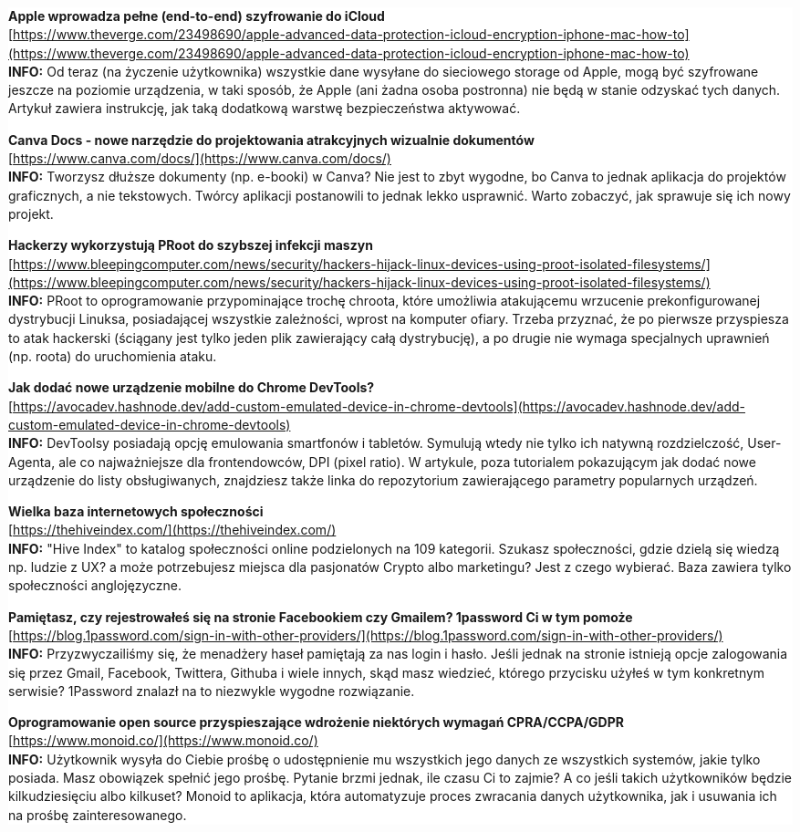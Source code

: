 **Apple wprowadza pełne (end-to-end) szyfrowanie do iCloud**  
[https://www.theverge.com/23498690/apple-advanced-data-protection-icloud-encryption-iphone-mac-how-to](https://www.theverge.com/23498690/apple-advanced-data-protection-icloud-encryption-iphone-mac-how-to)  
**INFO:** Od teraz (na życzenie użytkownika) wszystkie dane wysyłane do sieciowego storage od Apple, mogą być szyfrowane jeszcze na poziomie urządzenia, w taki sposób, że Apple (ani żadna osoba postronna) nie będą w stanie odzyskać tych danych. Artykuł zawiera instrukcję, jak taką dodatkową warstwę bezpieczeństwa aktywować.  

**Canva Docs - nowe narzędzie do projektowania atrakcyjnych wizualnie dokumentów**  
[https://www.canva.com/docs/](https://www.canva.com/docs/)  
**INFO:** Tworzysz dłuższe dokumenty (np. e-booki) w Canva? Nie jest to zbyt wygodne, bo Canva to jednak aplikacja do projektów graficznych, a nie tekstowych. Twórcy aplikacji postanowili to jednak lekko usprawnić. Warto zobaczyć, jak sprawuje się ich nowy projekt.  

**Hackerzy wykorzystują PRoot do szybszej infekcji maszyn**  
[https://www.bleepingcomputer.com/news/security/hackers-hijack-linux-devices-using-proot-isolated-filesystems/](https://www.bleepingcomputer.com/news/security/hackers-hijack-linux-devices-using-proot-isolated-filesystems/)  
**INFO:** PRoot to oprogramowanie przypominające trochę chroota, które umożliwia atakującemu wrzucenie prekonfigurowanej dystrybucji Linuksa, posiadającej wszystkie zależności, wprost na komputer ofiary. Trzeba przyznać, że po pierwsze przyspiesza to atak hackerski (ściągany jest tylko jeden plik zawierający całą dystrybucję), a po drugie nie wymaga specjalnych uprawnień (np. roota) do uruchomienia ataku.  

**Jak dodać nowe urządzenie mobilne do Chrome DevTools?**  
[https://avocadev.hashnode.dev/add-custom-emulated-device-in-chrome-devtools](https://avocadev.hashnode.dev/add-custom-emulated-device-in-chrome-devtools)  
**INFO:** DevToolsy posiadają opcję emulowania smartfonów i tabletów. Symulują wtedy nie tylko ich natywną rozdzielczość, User-Agenta, ale co najważniejsze dla frontendowców, DPI (pixel ratio). W artykule, poza tutorialem pokazującym jak dodać nowe urządzenie do listy obsługiwanych, znajdziesz także linka do repozytorium zawierającego parametry popularnych urządzeń.  

**Wielka baza internetowych społeczności**  
[https://thehiveindex.com/](https://thehiveindex.com/)  
**INFO:** "Hive Index" to katalog społeczności online podzielonych na 109 kategorii. Szukasz społeczności, gdzie dzielą się wiedzą np. ludzie z UX? a może potrzebujesz miejsca dla pasjonatów Crypto albo marketingu? Jest z czego wybierać. Baza zawiera tylko społeczności anglojęzyczne.  

**Pamiętasz, czy rejestrowałeś się na stronie Facebookiem czy Gmailem? 1password Ci w tym pomoże**  
[https://blog.1password.com/sign-in-with-other-providers/](https://blog.1password.com/sign-in-with-other-providers/)  
**INFO:** Przyzwyczailiśmy się, że menadżery haseł pamiętają za nas login i hasło. Jeśli jednak na stronie istnieją opcje zalogowania się przez Gmail, Facebook, Twittera, Githuba i wiele innych, skąd masz wiedzieć, którego przycisku użyłeś w tym konkretnym serwisie? 1Password znalazł na to niezwykle wygodne rozwiązanie.  

**Oprogramowanie open source przyspieszające wdrożenie niektórych wymagań CPRA/CCPA/GDPR**  
[https://www.monoid.co/](https://www.monoid.co/)  
**INFO:** Użytkownik wysyła do Ciebie prośbę o udostępnienie mu wszystkich jego danych ze wszystkich systemów, jakie tylko posiada. Masz obowiązek spełnić jego prośbę. Pytanie brzmi jednak, ile czasu Ci to zajmie? A co jeśli takich użytkowników będzie kilkudziesięciu albo kilkuset? Monoid to aplikacja, która automatyzuje proces zwracania danych użytkownika, jak i usuwania ich na prośbę zainteresowanego.  
